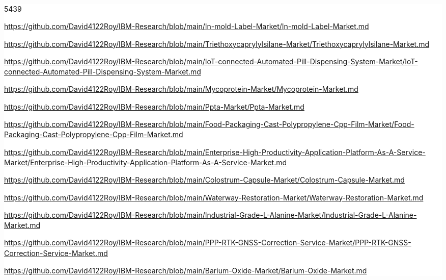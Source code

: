 5439</p><p><a href="https://github.com/David4122Roy/IBM-Research/blob/main/In-mold-Label-Market/In-mold-Label-Market.md">https://github.com/David4122Roy/IBM-Research/blob/main/In-mold-Label-Market/In-mold-Label-Market.md</a></p><p><a href="https://github.com/David4122Roy/IBM-Research/blob/main/Triethoxycaprylylsilane-Market/Triethoxycaprylylsilane-Market.md">https://github.com/David4122Roy/IBM-Research/blob/main/Triethoxycaprylylsilane-Market/Triethoxycaprylylsilane-Market.md</a></p><p><a href="https://github.com/David4122Roy/IBM-Research/blob/main/IoT-connected-Automated-Pill-Dispensing-System-Market/IoT-connected-Automated-Pill-Dispensing-System-Market.md">https://github.com/David4122Roy/IBM-Research/blob/main/IoT-connected-Automated-Pill-Dispensing-System-Market/IoT-connected-Automated-Pill-Dispensing-System-Market.md</a></p><p><a href="https://github.com/David4122Roy/IBM-Research/blob/main/Mycoprotein-Market/Mycoprotein-Market.md">https://github.com/David4122Roy/IBM-Research/blob/main/Mycoprotein-Market/Mycoprotein-Market.md</a></p><p><a href="https://github.com/David4122Roy/IBM-Research/blob/main/Ppta-Market/Ppta-Market.md">https://github.com/David4122Roy/IBM-Research/blob/main/Ppta-Market/Ppta-Market.md</a></p><p><a href="https://github.com/David4122Roy/IBM-Research/blob/main/Food-Packaging-Cast-Polypropylene-Cpp-Film-Market/Food-Packaging-Cast-Polypropylene-Cpp-Film-Market.md">https://github.com/David4122Roy/IBM-Research/blob/main/Food-Packaging-Cast-Polypropylene-Cpp-Film-Market/Food-Packaging-Cast-Polypropylene-Cpp-Film-Market.md</a></p><p><a href="https://github.com/David4122Roy/IBM-Research/blob/main/Enterprise-High-Productivity-Application-Platform-As-A-Service-Market/Enterprise-High-Productivity-Application-Platform-As-A-Service-Market.md">https://github.com/David4122Roy/IBM-Research/blob/main/Enterprise-High-Productivity-Application-Platform-As-A-Service-Market/Enterprise-High-Productivity-Application-Platform-As-A-Service-Market.md</a></p><p><a href="https://github.com/David4122Roy/IBM-Research/blob/main/Colostrum-Capsule-Market/Colostrum-Capsule-Market.md">https://github.com/David4122Roy/IBM-Research/blob/main/Colostrum-Capsule-Market/Colostrum-Capsule-Market.md</a></p><p><a href="https://github.com/David4122Roy/IBM-Research/blob/main/Waterway-Restoration-Market/Waterway-Restoration-Market.md">https://github.com/David4122Roy/IBM-Research/blob/main/Waterway-Restoration-Market/Waterway-Restoration-Market.md</a></p><p><a href="https://github.com/David4122Roy/IBM-Research/blob/main/Industrial-Grade-L-Alanine-Market/Industrial-Grade-L-Alanine-Market.md">https://github.com/David4122Roy/IBM-Research/blob/main/Industrial-Grade-L-Alanine-Market/Industrial-Grade-L-Alanine-Market.md</a></p><p><a href="https://github.com/David4122Roy/IBM-Research/blob/main/PPP-RTK-GNSS-Correction-Service-Market/PPP-RTK-GNSS-Correction-Service-Market.md">https://github.com/David4122Roy/IBM-Research/blob/main/PPP-RTK-GNSS-Correction-Service-Market/PPP-RTK-GNSS-Correction-Service-Market.md</a></p><p><a href="https://github.com/David4122Roy/IBM-Research/blob/main/Barium-Oxide-Market/Barium-Oxide-Market.md">https://github.com/David4122Roy/IBM-Research/blob/main/Barium-Oxide-Market/Barium-Oxide-Market.md</a></p>